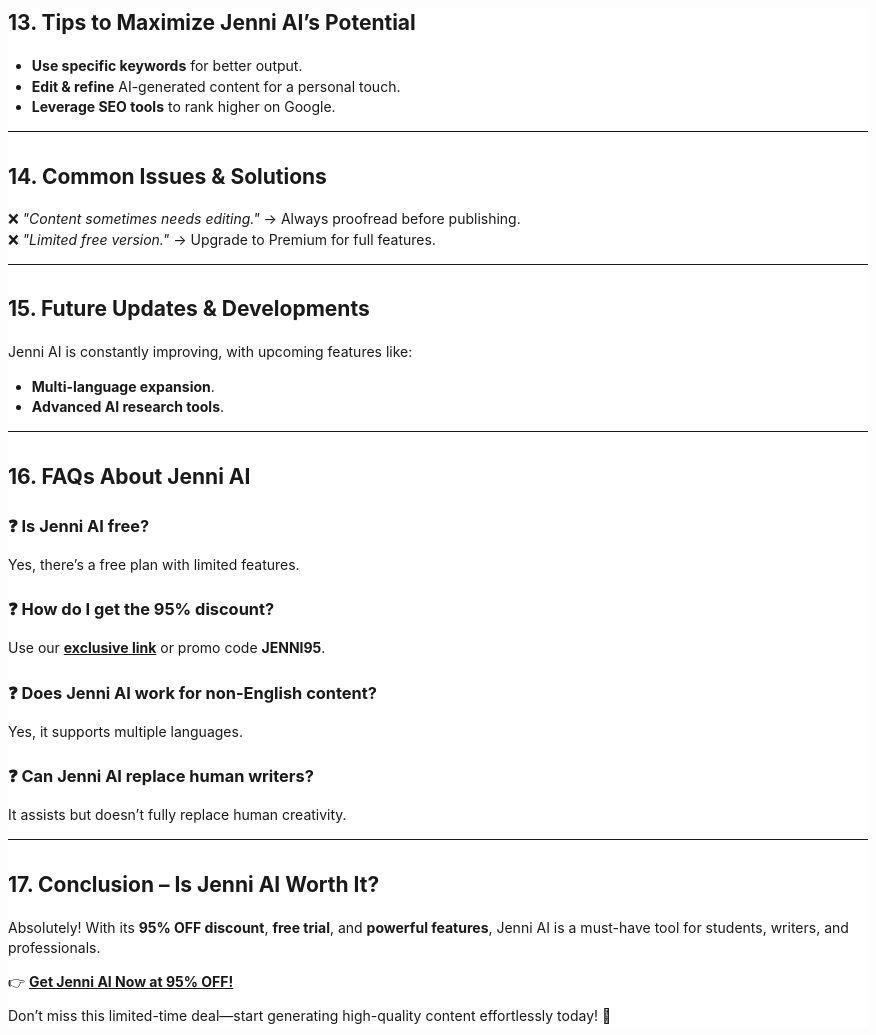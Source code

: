 ## **13. Tips to Maximize Jenni AI’s Potential**  
- **Use specific keywords** for better output.  
- **Edit & refine** AI-generated content for a personal touch.  
- **Leverage SEO tools** to rank higher on Google.  

---

## **14. Common Issues & Solutions**  
❌ *"Content sometimes needs editing."* → Always proofread before publishing.  
❌ *"Limited free version."* → Upgrade to Premium for full features.  

---

## **15. Future Updates & Developments**  
Jenni AI is constantly improving, with upcoming features like:  
- **Multi-language expansion**.  
- **Advanced AI research tools**.  

---

## **16. FAQs About Jenni AI**  

### **❓ Is Jenni AI free?**  
Yes, there’s a free plan with limited features.  

### **❓ How do I get the 95% discount?**  
Use our **[exclusive link](https://jenni.ai/?via=90offDiscount)** or promo code **JENNI95**.  

### **❓ Does Jenni AI work for non-English content?**  
Yes, it supports multiple languages.  

### **❓ Can Jenni AI replace human writers?**  
It assists but doesn’t fully replace human creativity.  

---

## **17. Conclusion – Is Jenni AI Worth It?**  
Absolutely! With its **95% OFF discount**, **free trial**, and **powerful features**, Jenni AI is a must-have tool for students, writers, and professionals.  

👉 **[Get Jenni AI Now at 95% OFF!](https://jenni.ai/?via=90offDiscount)**  

Don’t miss this limited-time deal—start generating high-quality content effortlessly today! 🚀
